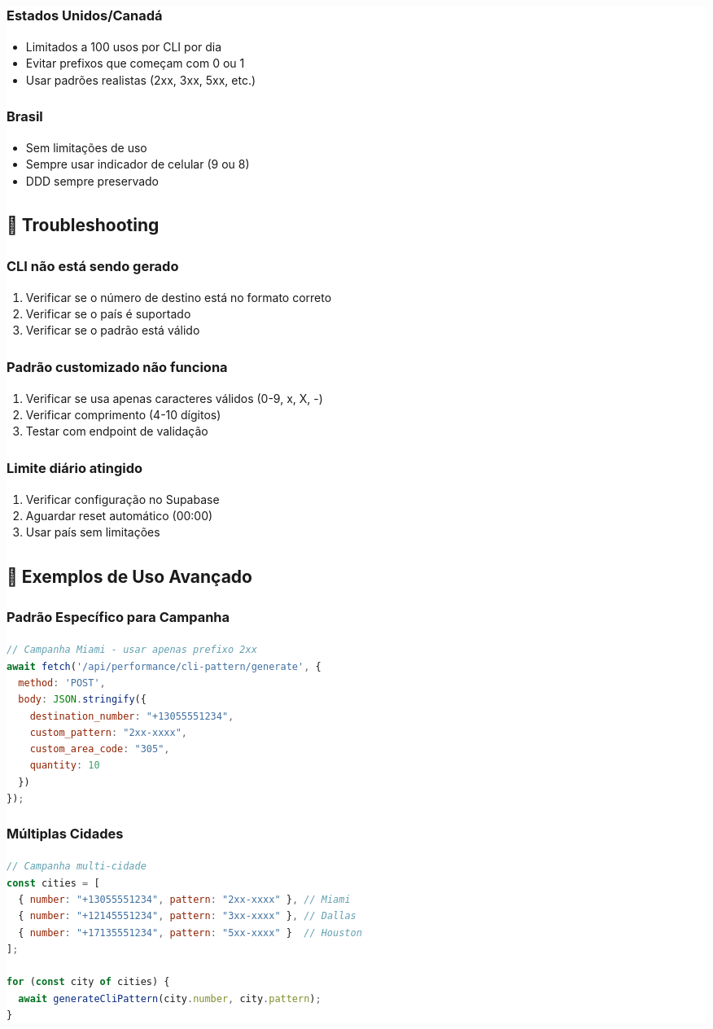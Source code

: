 ### Estados Unidos/Canadá
- Limitados a 100 usos por CLI por dia
- Evitar prefixos que começam com 0 ou 1
- Usar padrões realistas (2xx, 3xx, 5xx, etc.)

### Brasil
- Sem limitações de uso
- Sempre usar indicador de celular (9 ou 8)
- DDD sempre preservado

## 🔧 Troubleshooting

### CLI não está sendo gerado
1. Verificar se o número de destino está no formato correto
2. Verificar se o país é suportado
3. Verificar se o padrão está válido

### Padrão customizado não funciona
1. Verificar se usa apenas caracteres válidos (0-9, x, X, -)
2. Verificar comprimento (4-10 dígitos)
3. Testar com endpoint de validação

### Limite diário atingido
1. Verificar configuração no Supabase
2. Aguardar reset automático (00:00)
3. Usar país sem limitações

## 🎯 Exemplos de Uso Avançado

### Padrão Específico para Campanha

```javascript
// Campanha Miami - usar apenas prefixo 2xx
await fetch('/api/performance/cli-pattern/generate', {
  method: 'POST',
  body: JSON.stringify({
    destination_number: "+13055551234",
    custom_pattern: "2xx-xxxx",
    custom_area_code: "305",
    quantity: 10
  })
});
```

### Múltiplas Cidades

```javascript
// Campanha multi-cidade
const cities = [
  { number: "+13055551234", pattern: "2xx-xxxx" }, // Miami
  { number: "+12145551234", pattern: "3xx-xxxx" }, // Dallas
  { number: "+17135551234", pattern: "5xx-xxxx" }  // Houston
];

for (const city of cities) {
  await generateCliPattern(city.number, city.pattern);
}
```
